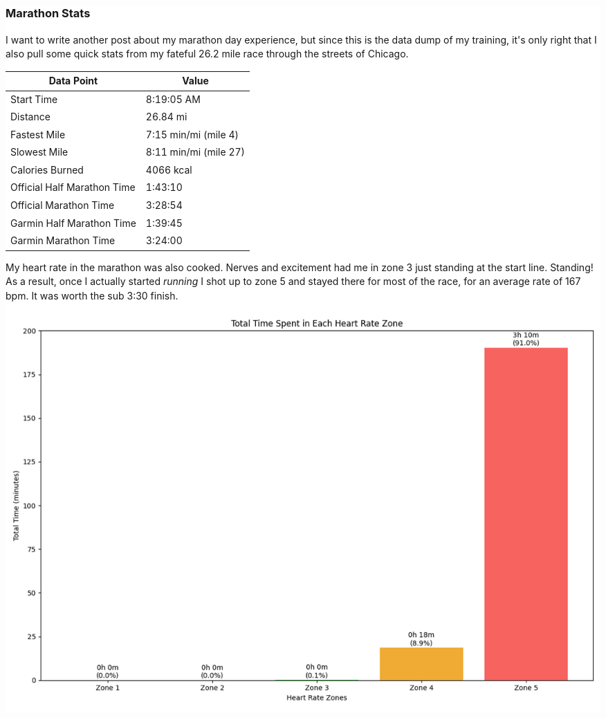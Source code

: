
### Marathon Stats

I want to write another post about my marathon day experience, but since this is the data dump of my training, it's only right that I also pull some quick stats from my fateful 26.2 mile race through the streets of Chicago.


| Data Point                  | Value                 |
| --------------------------- | --------------------- |
| Start Time                  | 8:19:05 AM            |
| Distance                    | 26.84 mi              |
| Fastest Mile                | 7:15 min/mi (mile 4)  |
| Slowest Mile                | 8:11 min/mi (mile 27) |
| Calories Burned             | 4066 kcal             |
| Official Half Marathon Time | 1:43:10               |
| Official Marathon Time      | 3:28:54               |
| Garmin Half Marathon Time   | 1:39:45               |
| Garmin Marathon Time        | 3:24:00               |

My heart rate in the marathon was also cooked. Nerves and excitement had me in zone 3 just standing at the start line. Standing! As a result, once I actually started *running* I shot up to zone 5 and stayed there for most of the race, for an average rate of 167 bpm. It was worth the sub 3:30 finish.

![Heart Rate zone graph of my marathon run](/assets/img/Marathon/MarathonHr.png)
